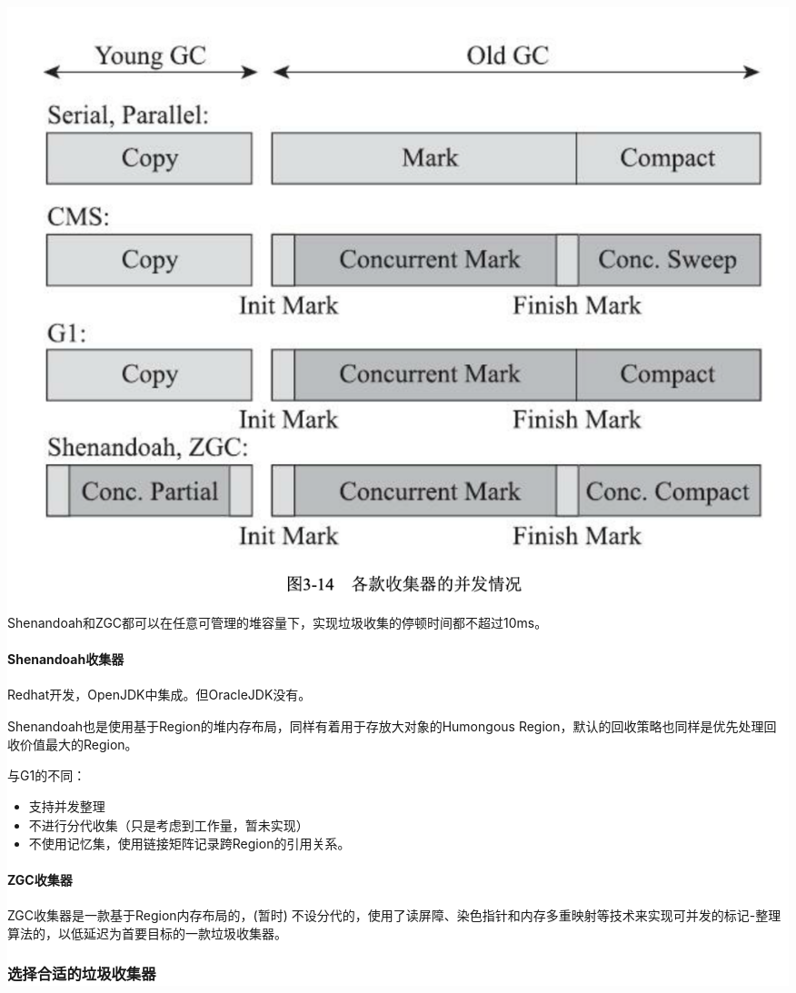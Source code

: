 ![image-20220105211834569](自动内存管理——深入理解JAVA虚拟机（第一部分）/image-20220105211834569.png)

Shenandoah和ZGC都可以在任意可管理的堆容量下，实现垃圾收集的停顿时间都不超过10ms。

#### Shenandoah收集器

Redhat开发，OpenJDK中集成。但OracleJDK没有。

Shenandoah也是使用基于Region的堆内存布局，同样有着用于存放大对象的Humongous Region，默认的回收策略也同样是优先处理回收价值最大的Region。

与G1的不同：

- 支持并发整理
- 不进行分代收集（只是考虑到工作量，暂未实现）
- 不使用记忆集，使用链接矩阵记录跨Region的引用关系。

#### ZGC收集器

ZGC收集器是一款基于Region内存布局的，(暂时) 不设分代的，使用了读屏障、染色指针和内存多重映射等技术来实现可并发的标记-整理算法的，以低延迟为首要目标的一款垃圾收集器。

### 选择合适的垃圾收集器
